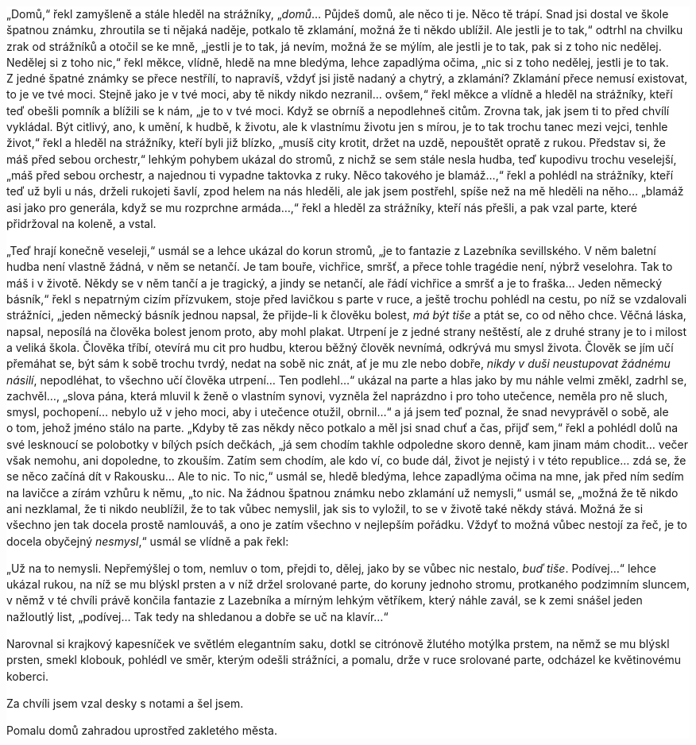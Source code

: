 „Domů,“ řekl zamyšleně a stále hleděl na strážníky, „_domů_… Půjdeš domů, ale něco ti je. Něco tě trápí. Snad jsi dostal ve škole špatnou známku, zhroutila se ti nějaká naděje, potkalo tě zklamání, možná že ti někdo ublížil. Ale jestli je to tak,“ odtrhl na chvilku zrak od strážníků a otočil se ke mně, „jestli je to tak, já nevím, možná že se mýlím, ale jestli je to tak, pak si z toho nic nedělej. Nedělej si z toho nic,“ řekl měkce, vlídně, hledě na mne bledýma, lehce zapadlýma očima, „nic si z toho nedělej, jestli je to tak. Z jedné špatné známky se přece nestřílí, to napravíš, vždyť jsi jistě nadaný a chytrý, a zklamání? Zklamání přece nemusí existovat, to je ve tvé moci. Stejně jako je v tvé moci, aby tě nikdy nikdo nezranil… ovšem,“ řekl měkce a vlídně a hleděl na strážníky, kteří teď obešli pomník a blížili se k nám, „je to v tvé moci. Když se obrníš a nepodlehneš citům. Zrovna tak, jak jsem ti to před chvílí vykládal. Být citlivý, ano, k umění, k hudbě, k životu, ale k vlastnímu životu jen s mírou, je to tak trochu tanec mezi vejci, tenhle život,“ řekl a hleděl na strážníky, kteří byli již blízko, „musíš city krotit, držet na uzdě, nepouštět opratě z rukou. Představ si, že máš před sebou orchestr,“ lehkým pohybem ukázal do stromů, z nichž se sem stále nesla hudba, teď kupodivu trochu veselejší, „máš před sebou orchestr, a najednou ti vypadne taktovka z ruky. Něco takového je blamáž…,“ řekl a po­hlédl na strážníky, kteří teď už byli u nás, drželi rukojeti šavlí, zpod helem na nás hleděli, ale jak jsem postřehl, spíše než na mě hleděli na něho… „blamáž asi jako pro generála, když se mu rozprchne armáda…,“ řekl a hleděl za strážníky, kteří nás přešli, a pak vzal parte, které přidržoval na koleně, a vstal.

„Teď hrají konečně veseleji,“ usmál se a lehce ukázal do korun stromů, „je to fantazie z Lazebníka sevillského. V něm baletní hudba není vlastně žádná, v něm se netančí. Je tam bouře, vichřice, smršť, a přece tohle tragédie není, nýbrž veselohra. Tak to máš i v životě. Někdy se v něm tančí a je tragický, a jindy se netančí, ale řádí vichřice a smršť a je to fraška… Jeden německý básník,“ řekl s nepatrným cizím přízvukem, stoje před lavičkou s parte v ruce, a ještě trochu pohlédl na cestu, po níž se vzdalovali strážníci, „jeden německý básník jednou napsal, že přijde-li k člověku bolest, _má být tiše_ a ptát se, co od něho chce. Věčná láska, napsal, neposílá na člověka bolest jenom proto, aby mohl plakat. Utrpení je z jedné strany neštěstí, ale z druhé strany je to i milost a veliká škola. Člověka tříbí, otevírá mu cit pro hudbu, kterou běžný člověk nevnímá, odkrývá mu smysl života. Člověk se jím učí přemáhat se, být sám k sobě trochu tvrdý, nedat na sobě nic znát, ať je mu zle nebo dobře, _nikdy v duši neustupovat žádnému násilí_, nepodléhat, to všechno učí člověka utrpení… Ten podlehl…“ ukázal na parte a hlas jako by mu náhle velmi změkl, zadrhl se, zachvěl…, „slova pána, která mluvil k ženě o vlastním synovi, vyzněla žel naprázdno i pro toho utečence, neměla pro ně sluch, smysl, pochopení… nebylo už v jeho moci, aby i utečence otužil, obrnil…“ a já jsem teď poznal, že snad nevyprávěl o sobě, ale o tom, jehož jméno stálo na parte. „Kdyby tě zas někdy něco potkalo a měl jsi snad chuť a čas, přijď sem,“ řekl a pohlédl dolů na své lesknoucí se polobotky v bílých psích dečkách, „já sem chodím takhle odpoledne skoro denně, kam jinam mám chodit… večer však nemohu, ani dopoledne, to zkouším. Zatím sem chodím, ale kdo ví, co bude dál, život je nejistý i v této republice… zdá se, že se něco začíná dít v Rakousku… Ale to nic. To nic,“ usmál se, hledě bledýma, lehce zapadlýma očima na mne, jak před ním sedím na lavičce a zírám vzhůru k němu, „to nic. Na žádnou špatnou známku nebo zklamání už nemysli,“ usmál se, „možná že tě nikdo ani nezklamal, že ti nikdo neublížil, že to tak vůbec nemyslil, jak sis to vyložil, to se v životě také někdy stává. Možná že si všechno jen tak docela prostě namlouváš, a ono je zatím všechno v nejlepším pořádku. Vždyť to možná vůbec nestojí za řeč, je to docela obyčejný _nesmysl_,“ usmál se vlídně a pak řekl:

„Už na to nemysli. Nepřemýšlej o tom, nemluv o tom, přejdi to, dělej, jako by se vůbec nic nestalo, _buď tiše_. Podívej…“ lehce ukázal rukou, na níž se mu blýskl prsten a v níž držel srolované parte, do koruny jednoho stromu, protkaného podzimním sluncem, v němž v té chvíli právě končila fantazie z Lazebníka a mírným lehkým větříkem, který náhle zavál, se k zemi snášel jeden nažloutlý list, „podívej… Tak tedy na shledanou a dobře se uč na klavír…“

Narovnal si krajkový kapesníček ve světlém elegantním saku, dotkl se citrónově žlutého motýlka prstem, na němž se mu blýskl prsten, smekl klobouk, pohlédl ve směr, kterým odešli strážníci, a pomalu, drže v ruce srolované parte, odcházel ke květinovému koberci.

Za chvíli jsem vzal desky s notami a šel jsem.

Pomalu domů zahradou uprostřed zakletého města.

</section>
